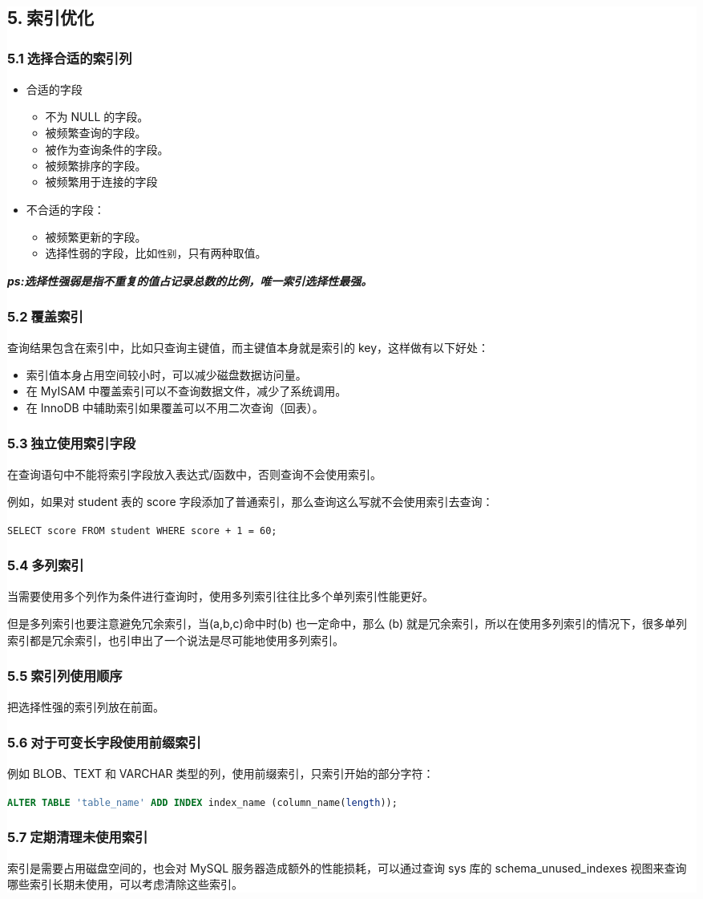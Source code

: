 

## 5. 索引优化

### 5.1 选择合适的索引列

* 合适的字段
  * 不为 NULL 的字段。
  * 被频繁查询的字段。
  * 被作为查询条件的字段。
  * 被频繁排序的字段。
  * 被频繁用于连接的字段

* 不合适的字段：
  * 被频繁更新的字段。
  * 选择性弱的字段，比如`性别`，只有两种取值。

***ps:选择性强弱是指不重复的值占记录总数的比例，唯一索引选择性最强。***



### 5.2 覆盖索引

查询结果包含在索引中，比如只查询主键值，而主键值本身就是索引的 key，这样做有以下好处：

* 索引值本身占用空间较小时，可以减少磁盘数据访问量。
* 在 MyISAM 中覆盖索引可以不查询数据文件，减少了系统调用。
* 在 InnoDB 中辅助索引如果覆盖可以不用二次查询（回表）。



### 5.3 独立使用索引字段

在查询语句中不能将索引字段放入表达式/函数中，否则查询不会使用索引。

例如，如果对 student 表的 score 字段添加了普通索引，那么查询这么写就不会使用索引去查询：

```
SELECT score FROM student WHERE score + 1 = 60;
```



### 5.4 多列索引

当需要使用多个列作为条件进行查询时，使用多列索引往往比多个单列索引性能更好。

但是多列索引也要注意避免冗余索引，当(a,b,c)命中时(b) 也一定命中，那么 (b) 就是冗余索引，所以在使用多列索引的情况下，很多单列索引都是冗余索引，也引申出了一个说法是尽可能地使用多列索引。



### 5.5 索引列使用顺序

把选择性强的索引列放在前面。



### 5.6 对于可变长字段使用前缀索引

例如 BLOB、TEXT 和 VARCHAR 类型的列，使用前缀索引，只索引开始的部分字符：

```sql
ALTER TABLE 'table_name' ADD INDEX index_name (column_name(length));
```



### 5.7 定期清理未使用索引

索引是需要占用磁盘空间的，也会对 MySQL 服务器造成额外的性能损耗，可以通过查询 sys 库的 schema_unused_indexes 视图来查询哪些索引长期未使用，可以考虑清除这些索引。